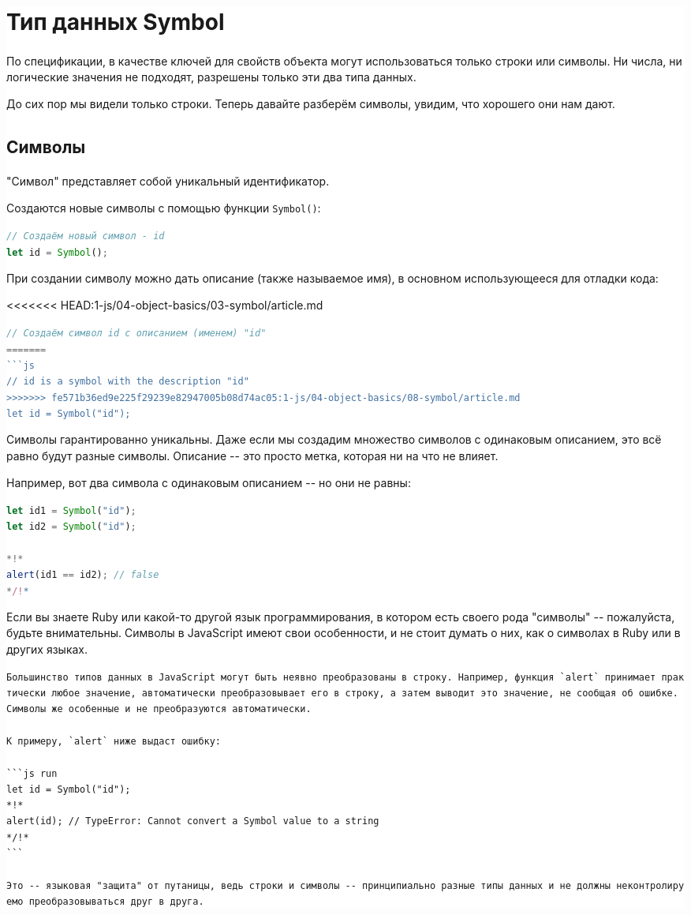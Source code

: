 
# Тип данных Symbol

По спецификации, в качестве ключей для свойств объекта могут использоваться только строки или символы. Ни числа, ни логические значения не подходят, разрешены только эти два типа данных.

До сих пор мы видели только строки. Теперь давайте разберём символы, увидим, что хорошего они нам дают.

## Символы

"Символ" представляет собой уникальный идентификатор.

Создаются новые символы с помощью функции `Symbol()`:

```js
// Создаём новый символ - id  
let id = Symbol();
```

При создании символу можно дать описание (также называемое имя), в основном использующееся для отладки кода:

<<<<<<< HEAD:1-js/04-object-basics/03-symbol/article.md
```js run
// Создаём символ id с описанием (именем) "id"
=======
```js
// id is a symbol with the description "id"
>>>>>>> fe571b36ed9e225f29239e82947005b08d74ac05:1-js/04-object-basics/08-symbol/article.md
let id = Symbol("id");
```

Символы гарантированно уникальны. Даже если мы создадим множество символов с одинаковым описанием, это всё равно будут разные символы. Описание -- это просто метка, которая ни на что не влияет.

Например, вот два символа с одинаковым описанием -- но они не равны:

```js run
let id1 = Symbol("id");
let id2 = Symbol("id");

*!*
alert(id1 == id2); // false
*/!*
```

Если вы знаете Ruby или какой-то другой язык программирования, в котором есть своего рода "символы" -- пожалуйста, будьте внимательны. Символы в JavaScript имеют свои особенности, и не стоит думать о них, как о символах в Ruby или в других языках.

````warn header="Символы не преобразуются автоматически в строки"
Большинство типов данных в JavaScript могут быть неявно преобразованы в строку. Например, функция `alert` принимает практически любое значение, автоматически преобразовывает его в строку, а затем выводит это значение, не сообщая об ошибке. Символы же особенные и не преобразуются автоматически.

К примеру, `alert` ниже выдаст ошибку:

```js run
let id = Symbol("id");
*!*
alert(id); // TypeError: Cannot convert a Symbol value to a string
*/!*
```

Это -- языковая "защита" от путаницы, ведь строки и символы -- принципиально разные типы данных и не должны неконтролируемо преобразовываться друг в друга.

````